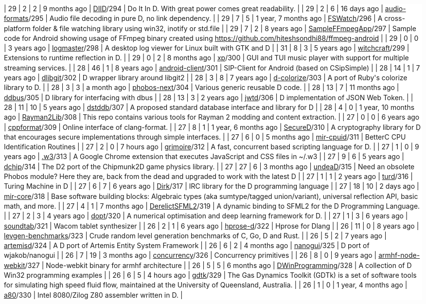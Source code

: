 | 29 | 2 | 2 | 9 months ago | [DIID](https://github.com/p0nce/DIID)/294 | Do It In D. With great power comes great readability. |
| 29 | 2 | 6 | 16 days ago | [audio-formats](https://github.com/AuburnSounds/audio-formats)/295 | Audio file decoding in pure D, no link dependency. |
| 29 | 7 | 5 | 1 year, 7 months ago | [FSWatch](https://github.com/WebFreak001/FSWatch)/296 | A cross-platform folder & file watching library using win32, inotify or std.file |
| 29 | 7 | 2 | 8 years ago | [SampleFFmpegApp](https://github.com/hiteshsondhi88/SampleFFmpegApp)/297 | Sample code for Android showing usage of FFmpeg binary created using https://github.com/hiteshsondhi88/ffmpeg-android |
| 29 | 0 | 0 | 3 years ago | [logmaster](https://github.com/jonathanballs/logmaster)/298 | A desktop log viewer for Linux built with GTK and D |
| 31 | 8 | 3 | 5 years ago | [witchcraft](https://github.com/mintyfresh/witchcraft)/299 | Extensions to runtime reflection in D. |
| 29 | 0 | 2 | 8 months ago | [xp](https://github.com/Ryhon0/xp)/300 | GUI and TUI music player with support for multiple streaming services. |
| 28 | 46 | 1 | 8 years ago | [android-client](https://github.com/ngvoice/android-client)/301 | SIP-Client for Android (based on CSipSimple) |
| 28 | 14 | 1 | 7 years ago | [dlibgit](https://github.com/s-ludwig/dlibgit)/302 | D wrapper library around libgit2 |
| 28 | 3 | 8 | 7 years ago | [d-colorize](https://github.com/yamadapc/d-colorize)/303 | A port of Ruby's colorize library to D. |
| 28 | 3 | 3 | a month ago | [phobos-next](https://github.com/nordlow/phobos-next)/304 | Various generic reusable D code. |
| 28 | 13 | 7 | 11 months ago | [ddbus](https://github.com/trishume/ddbus)/305 | D library for interfacing with dbus |
| 28 | 13 | 3 | 2 years ago | [jwtd](https://github.com/olehlong/jwtd)/306 | D implementation of JSON Web Token. |
| 28 | 11 | 10 | 5 years ago | [dstddb](https://github.com/cruisercoder/dstddb)/307 | A proposed standard database interface and library for D |
| 28 | 4 | 0 | 1 year, 10 months ago | [Rayman2Lib](https://github.com/szymski/Rayman2Lib)/308 | This repo contains various tools for Rayman 2 modding and content extraction. |
| 27 | 0 | 0 | 6 years ago | [cppformat](https://github.com/KrzaQ/cppformat)/309 | Online interface of clang-format. |
| 27 | 8 | 1 | 1 year, 6 months ago | [SecureD](https://github.com/LightBender/SecureD)/310 | A cryptography library for D that encourages secure implementations through simple interfaces. |
| 27 | 6 | 0 | 5 months ago | [mir-cpuid](https://github.com/libmir/mir-cpuid)/311 | BetterC CPU Identification Routines |
| 27 | 2 | 0 | 7 hours ago | [grimoire](https://github.com/Enalye/grimoire)/312 | A fast, concurrent based scripting language for D. |
| 27 | 1 | 0 | 9 years ago | [.w3](https://github.com/azer/.w3)/313 | A Google Chrome extension that executes JavaScript and CSS files in ~/.w3 |
| 27 | 9 | 6 | 5 years ago | [dchip](https://github.com/d-gamedev-team/dchip)/314 | The D2 port of the Chipmunk2D game physics library. |
| 27 | 27 | 6 | 3 months ago | [undeaD](https://github.com/dlang/undeaD)/315 | Need an obsolete Phobos module? Here they are, back from the dead and upgraded to work with the latest D |
| 27 | 1 | 1 | 2 years ago | [turd](https://github.com/tsoding/turd)/316 | Turing Machine in D |
| 27 | 6 | 7 | 6 years ago | [Dirk](https://github.com/JakobOvrum/Dirk)/317 | IRC library for the D programming language |
| 27 | 18 | 10 | 2 days ago | [mir-core](https://github.com/libmir/mir-core)/318 | Base software building blocks: Algebraic types (aka sumtype/tagged union/variant), universal reflection API, basic math, and more. |
| 27 | 4 | 1 | 7 months ago | [DerelictSFML2](https://github.com/DerelictOrg/DerelictSFML2)/319 | A dynamic binding to SFML2 for the D Programming Language. |
| 27 | 2 | 3 | 4 years ago | [dopt](https://github.com/henrygouk/dopt)/320 | A numerical optimisation and deep learning framework for D. |
| 27 | 1 | 3 | 6 years ago | [soundtab](https://github.com/buggins/soundtab)/321 | Wacom tablet synthesizer |
| 26 | 2 | 1 | 6 years ago | [hprose-d](https://github.com/hprose/hprose-d)/322 | Hprose for Dlang |
| 26 | 11 | 0 | 8 years ago | [levgen-benchmarks](https://github.com/logicchains/levgen-benchmarks)/323 | Crude random level generation benchmarks of C, Go, D and Rust. |
| 26 | 5 | 2 | 7 years ago | [artemisd](https://github.com/elvisxzhou/artemisd)/324 | A D port of Artemis Entity System Framework |
| 26 | 6 | 2 | 4 months ago | [nanogui](https://github.com/drug007/nanogui)/325 | D port of wjakob/nanogui |
| 26 | 7 | 19 | 3 months ago | [concurrency](https://github.com/symmetryinvestments/concurrency)/326 | Concurrency primitives |
| 26 | 8 | 0 | 9 years ago | [armhf-node-webkit](https://github.com/toxygen/armhf-node-webkit)/327 | Node-webkit binary for armhf architecture |
| 26 | 5 | 5 | 6 months ago | [DWinProgramming](https://github.com/AndrejMitrovic/DWinProgramming)/328 |  A collection of D Win32 programming examples |
| 26 | 6 | 5 | 4 hours ago | [gdtk](https://github.com/gdtk-uq/gdtk)/329 | The Gas Dynamics Toolkit (GDTk) is a set of software tools for simulating high speed fluid flow, maintained at the University of Queensland, Australia. |
| 26 | 1 | 0 | 1 year, 4 months ago | [a80](https://github.com/ibara/a80)/330 | Intel 8080/Zilog Z80 assembler written in D. |